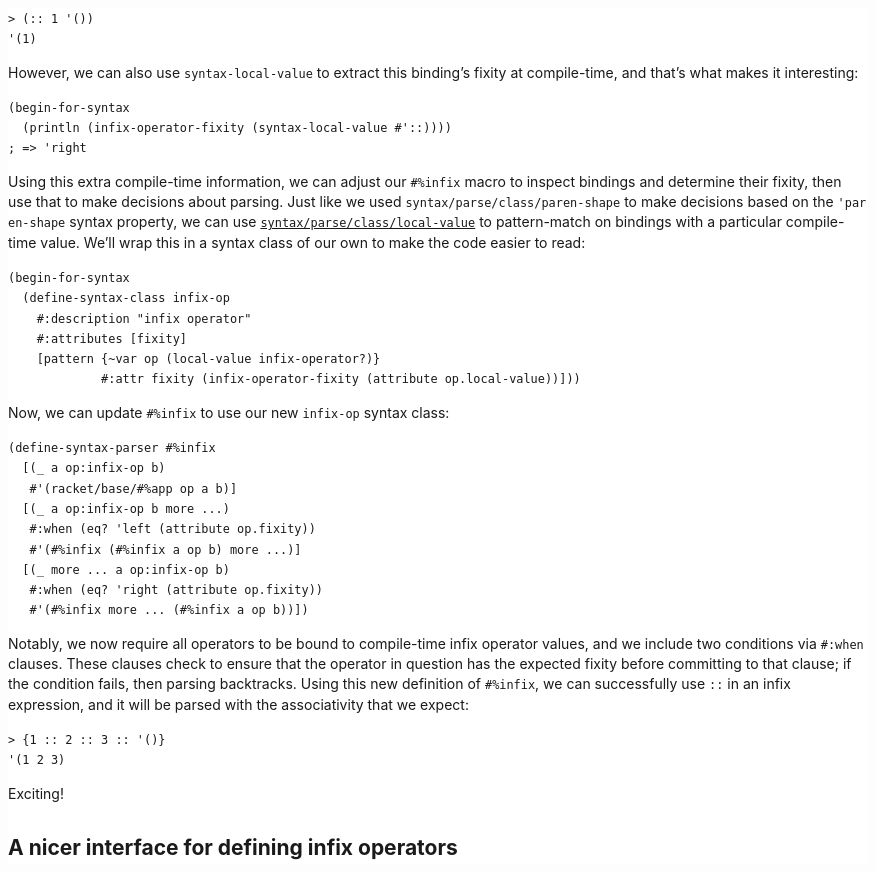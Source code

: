 ```racket
> (:: 1 '())
'(1)
```

However, we can also use `syntax-local-value` to extract this binding’s fixity at compile-time, and that’s what makes it interesting:

```racket
(begin-for-syntax
  (println (infix-operator-fixity (syntax-local-value #'::))))
; => 'right
```

Using this extra compile-time information, we can adjust our `#%infix` macro to inspect bindings and determine their fixity, then use that to make decisions about parsing. Just like we used `syntax/parse/class/paren-shape` to make decisions based on the `'paren-shape` syntax property, we can use [`syntax/parse/class/local-value`][syntax-classes-local-value] to pattern-match on bindings with a particular compile-time value. We’ll wrap this in a syntax class of our own to make the code easier to read:

```racket
(begin-for-syntax
  (define-syntax-class infix-op
    #:description "infix operator"
    #:attributes [fixity]
    [pattern {~var op (local-value infix-operator?)}
             #:attr fixity (infix-operator-fixity (attribute op.local-value))]))
```

Now, we can update `#%infix` to use our new `infix-op` syntax class:

```racket
(define-syntax-parser #%infix
  [(_ a op:infix-op b)
   #'(racket/base/#%app op a b)]
  [(_ a op:infix-op b more ...)
   #:when (eq? 'left (attribute op.fixity))
   #'(#%infix (#%infix a op b) more ...)]
  [(_ more ... a op:infix-op b)
   #:when (eq? 'right (attribute op.fixity))
   #'(#%infix more ... (#%infix a op b))])
```

Notably, we now require all operators to be bound to compile-time infix operator values, and we include two conditions via `#:when` clauses. These clauses check to ensure that the operator in question has the expected fixity before committing to that clause; if the condition fails, then parsing backtracks. Using this new definition of `#%infix`, we can successfully use `::` in an infix expression, and it will be parsed with the associativity that we expect:

```racket
> {1 :: 2 :: 3 :: '()}
'(1 2 3)
```

Exciting!

## A nicer interface for defining infix operators


[hackett]: https://github.com/lexi-lambda/hackett
[hash-percent-app]: http://docs.racket-lang.org/reference/application.html#%28form._%28%28lib._racket%2Fprivate%2Fbase..rkt%29._~23~25app%29%29
[paren-shape]: http://docs.racket-lang.org/reference/reader.html#%28idx._%28gentag._30._%28lib._scribblings%2Freference%2Freference..scrbl%29%29%29
[prop-procedure]: http://docs.racket-lang.org/reference/procedures.html#%28def._%28%28lib._racket%2Fprivate%2Fbase..rkt%29._prop~3aprocedure%29%29
[racket-reader]: http://docs.racket-lang.org/guide/Pairs__Lists__and_Racket_Syntax.html#%28tech._reader%29
[syntax-classes-local-value]: http://docs.racket-lang.org/syntax-classes/index.html#%28mod-path._syntax%2Fparse%2Fclass%2Flocal-value%29
[syntax-classes-paren-shape]: http://docs.racket-lang.org/syntax-classes/index.html#%28mod-path._syntax%2Fparse%2Fclass%2Fparen-shape%29
[syntax-local-value]: http://docs.racket-lang.org/reference/stxtrans.html#%28def._%28%28quote._~23~25kernel%29._syntax-local-value%29%29
[syntax-object]: http://docs.racket-lang.org/reference/syntax-model.html#%28tech._syntax._object%29
[syntax-parse]: http://docs.racket-lang.org/syntax/stxparse.html
[syntax-property]: http://docs.racket-lang.org/reference/stxprops.html#%28tech._syntax._property%29